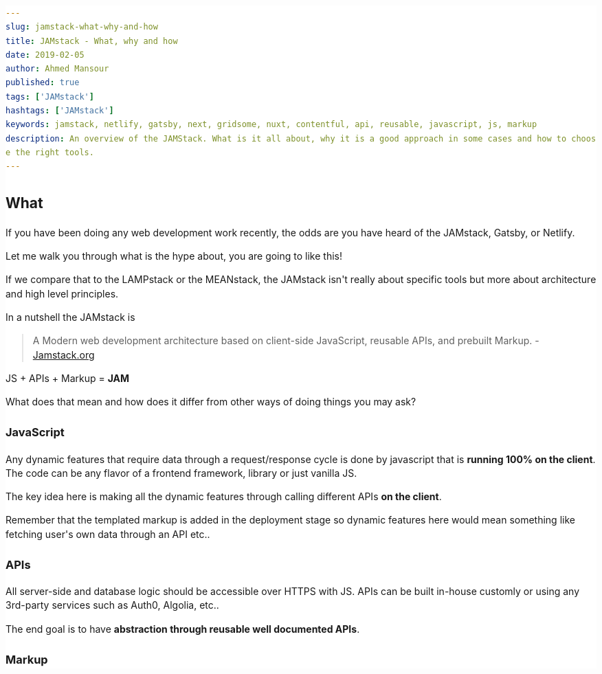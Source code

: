 ```yaml
---
slug: jamstack-what-why-and-how
title: JAMstack - What, why and how
date: 2019-02-05
author: Ahmed Mansour
published: true
tags: ['JAMstack']
hashtags: ['JAMstack']
keywords: jamstack, netlify, gatsby, next, gridsome, nuxt, contentful, api, reusable, javascript, js, markup
description: An overview of the JAMStack. What is it all about, why it is a good approach in some cases and how to choose the right tools.
---
```


## What

If you have been doing any web development work recently, the odds are you have heard of the JAMstack, Gatsby, or Netlify.

Let me walk you through what is the hype about, you are going to like this!

If we compare that to the LAMPstack or the MEANstack, the JAMstack isn't really about specific tools but more about architecture and high level principles.

In a nutshell the JAMstack is

> A Modern web development architecture based on client-side JavaScript, reusable APIs, and prebuilt Markup. - [Jamstack.org](https://jamstack.org)

JS + APIs + Markup = **JAM**

What does that mean and how does it differ from other ways of doing things you may ask?

### JavaScript

Any dynamic features that require data through a request/response cycle is done by javascript that is **running 100% on the client**.
The code can be any flavor of a frontend framework, library or just vanilla JS.

The key idea here is making all the dynamic features through calling different APIs **on the client**.

Remember that the templated markup is added in the deployment stage so dynamic features here would mean something like fetching user's own data through an API etc..

### APIs

All server-side and database logic should be accessible over HTTPS with JS. APIs can be built in-house customly or using any 3rd-party services such as Auth0, Algolia, etc..

The end goal is to have **abstraction through reusable well documented APIs**.

### Markup
